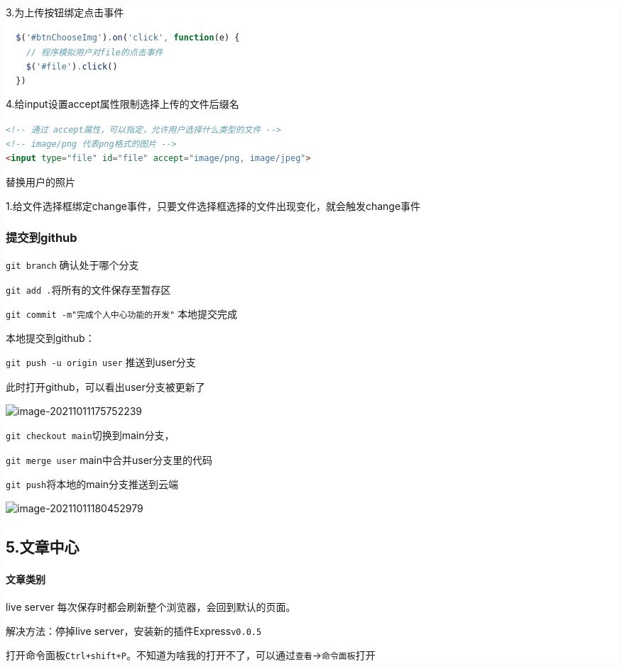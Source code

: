 3.为上传按钮绑定点击事件

```js
  $('#btnChooseImg').on('click', function(e) {
    // 程序模拟用户对file的点击事件
    $('#file').click()
  })
```

4.给input设置accept属性限制选择上传的文件后缀名

```html
<!-- 通过 accept属性，可以指定，允许用户选择什么类型的文件 -->
<!-- image/png 代表png格式的图片 -->
<input type="file" id="file" accept="image/png, image/jpeg">
```

替换用户的照片

1.给文件选择框绑定change事件，只要文件选择框选择的文件出现变化，就会触发change事件

### 提交到github

`git branch` 确认处于哪个分支

`git add .`将所有的文件保存至暂存区

`git commit -m"完成个人中心功能的开发"` 本地提交完成

本地提交到github：

`git push -u origin user` 推送到user分支

此时打开github，可以看出user分支被更新了

![image-20211011175752239](https://i.loli.net/2021/10/11/SVYbIkm9Tgh5avz.png)

`git checkout main`切换到main分支，

`git merge user` main中合并user分支里的代码

`git push`将本地的main分支推送到云端

![image-20211011180452979](https://i.loli.net/2021/10/11/uObU41SzH7N6v59.png)

## 5.文章中心

#### 文章类别

live server 每次保存时都会刷新整个浏览器，会回到默认的页面。

解决方法：停掉live server，安装新的插件Express`v0.0.5`

打开命令面板`Ctrl+shift+P`。不知道为啥我的打开不了，可以通过`查看`→`命令面板`打开


